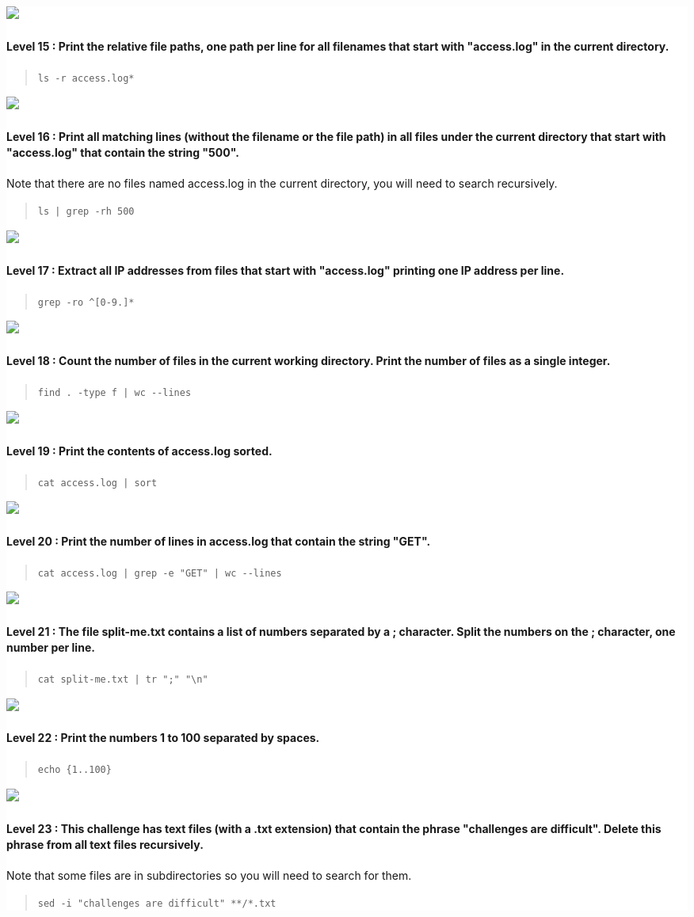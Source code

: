 [![](https://cmdchallenge.com/img/emojis/1F997.png)]()
#### Level 15 : Print the relative file paths, one path per line for all filenames that start with "access.log" in the current directory.
> `ls -r access.log*`

[![](https://cmdchallenge.com/img/emojis/1F577.png)]()
#### Level 16 : Print all matching lines (without the filename or the file path) in all files under the current directory that start with "access.log" that contain the string "500".
Note that there are no files named access.log in the current directory, you will need to search recursively.
> `ls | grep -rh 500`

[![](https://cmdchallenge.com/img/emojis/1F982.png)]()
#### Level 17 : Extract all IP addresses from files that start with "access.log" printing one IP address per line.
> `grep -ro ^[0-9.]*`

[![](https://cmdchallenge.com/img/emojis/1FAB0.png)]()
#### Level 18 : Count the number of files in the current working directory. Print the number of files as a single integer.
> `find . -type f | wc --lines `

[![](https://cmdchallenge.com/img/emojis/1FAB1.png)]()
#### Level 19 : Print the contents of access.log sorted.
> `cat access.log | sort`

[![](https://cmdchallenge.com/img/emojis/1F9A0.png)]()
#### Level 20 : Print the number of lines in access.log that contain the string "GET".
> `cat access.log | grep -e "GET" | wc --lines `

[![](https://cmdchallenge.com/img/emojis/1F435.png)]()
#### Level 21 : The file split-me.txt contains a list of numbers separated by a ; character. Split the numbers on the ; character, one number per line.
> `cat split-me.txt | tr ";" "\n" `

[![](https://cmdchallenge.com/img/emojis/1F436.png)]()
#### Level 22 : Print the numbers 1 to 100 separated by spaces.
> `echo {1..100}`

[![](https://cmdchallenge.com/img/emojis/1F98A.png)]()
#### Level 23 : This challenge has text files (with a .txt extension) that contain the phrase "challenges are difficult". Delete this phrase from all text files recursively.
Note that some files are in subdirectories so you will need to search for them.
> `sed -i "challenges are difficult" **/*.txt `
